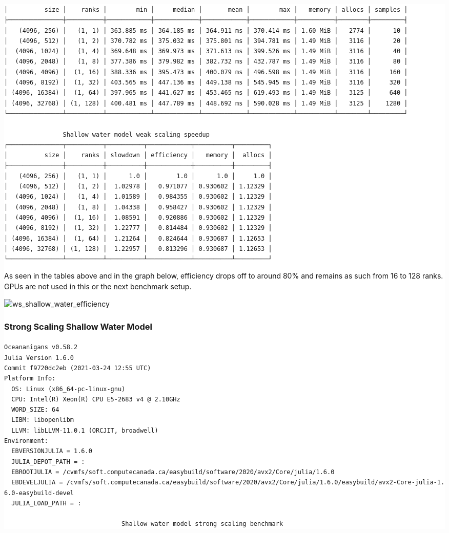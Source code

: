 ```
│          size │    ranks │        min │     median │       mean │        max │   memory │ allocs │ samples │
├───────────────┼──────────┼────────────┼────────────┼────────────┼────────────┼──────────┼────────┼─────────┤
│   (4096, 256) │   (1, 1) │ 363.885 ms │ 364.185 ms │ 364.911 ms │ 370.414 ms │ 1.60 MiB │   2774 │      10 │
│   (4096, 512) │   (1, 2) │ 370.782 ms │ 375.032 ms │ 375.801 ms │ 394.781 ms │ 1.49 MiB │   3116 │      20 │
│  (4096, 1024) │   (1, 4) │ 369.648 ms │ 369.973 ms │ 371.613 ms │ 399.526 ms │ 1.49 MiB │   3116 │      40 │
│  (4096, 2048) │   (1, 8) │ 377.386 ms │ 379.982 ms │ 382.732 ms │ 432.787 ms │ 1.49 MiB │   3116 │      80 │
│  (4096, 4096) │  (1, 16) │ 388.336 ms │ 395.473 ms │ 400.079 ms │ 496.598 ms │ 1.49 MiB │   3116 │     160 │
│  (4096, 8192) │  (1, 32) │ 403.565 ms │ 447.136 ms │ 449.138 ms │ 545.945 ms │ 1.49 MiB │   3116 │     320 │
│ (4096, 16384) │  (1, 64) │ 397.965 ms │ 441.627 ms │ 453.465 ms │ 619.493 ms │ 1.49 MiB │   3125 │     640 │
│ (4096, 32768) │ (1, 128) │ 400.481 ms │ 447.789 ms │ 448.692 ms │ 590.028 ms │ 1.49 MiB │   3125 │    1280 │
└───────────────┴──────────┴────────────┴────────────┴────────────┴────────────┴──────────┴────────┴─────────┘

                Shallow water model weak scaling speedup
┌───────────────┬──────────┬──────────┬────────────┬──────────┬─────────┐
│          size │    ranks │ slowdown │ efficiency │   memory │  allocs │
├───────────────┼──────────┼──────────┼────────────┼──────────┼─────────┤
│   (4096, 256) │   (1, 1) │      1.0 │        1.0 │      1.0 │     1.0 │
│   (4096, 512) │   (1, 2) │  1.02978 │   0.971077 │ 0.930602 │ 1.12329 │
│  (4096, 1024) │   (1, 4) │  1.01589 │   0.984355 │ 0.930602 │ 1.12329 │
│  (4096, 2048) │   (1, 8) │  1.04338 │   0.958427 │ 0.930602 │ 1.12329 │
│  (4096, 4096) │  (1, 16) │  1.08591 │   0.920886 │ 0.930602 │ 1.12329 │
│  (4096, 8192) │  (1, 32) │  1.22777 │   0.814484 │ 0.930602 │ 1.12329 │
│ (4096, 16384) │  (1, 64) │  1.21264 │   0.824644 │ 0.930687 │ 1.12653 │
│ (4096, 32768) │ (1, 128) │  1.22957 │   0.813296 │ 0.930687 │ 1.12653 │
└───────────────┴──────────┴──────────┴────────────┴──────────┴─────────┘
```

As seen in the tables above and in the graph below, efficiency drops off to around 80% and remains as such from 16 to 128 ranks. GPUs are not used in this or the next benchmark setup. 

![ws_shallow_water_efficiency](https://user-images.githubusercontent.com/45054739/129826042-6ed4345b-b53a-49af-b375-6b7f11f53f31.png)

### Strong Scaling Shallow Water Model
```
Oceananigans v0.58.2
Julia Version 1.6.0
Commit f9720dc2eb (2021-03-24 12:55 UTC)
Platform Info:
  OS: Linux (x86_64-pc-linux-gnu)
  CPU: Intel(R) Xeon(R) CPU E5-2683 v4 @ 2.10GHz
  WORD_SIZE: 64
  LIBM: libopenlibm
  LLVM: libLLVM-11.0.1 (ORCJIT, broadwell)
Environment:
  EBVERSIONJULIA = 1.6.0
  JULIA_DEPOT_PATH = :
  EBROOTJULIA = /cvmfs/soft.computecanada.ca/easybuild/software/2020/avx2/Core/julia/1.6.0
  EBDEVELJULIA = /cvmfs/soft.computecanada.ca/easybuild/software/2020/avx2/Core/julia/1.6.0/easybuild/avx2-Core-julia-1.6.0-easybuild-devel
  JULIA_LOAD_PATH = :

                                Shallow water model strong scaling benchmark
```